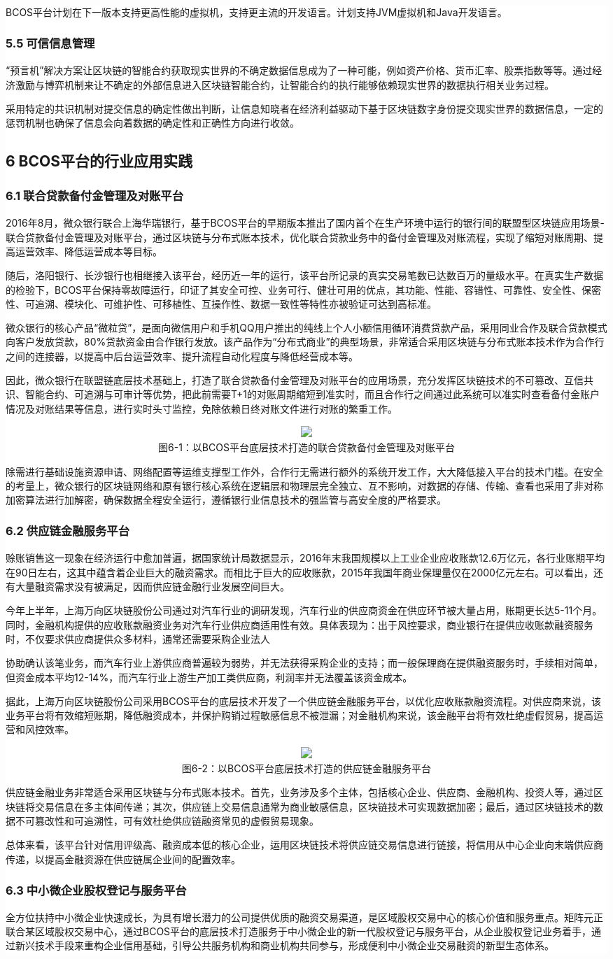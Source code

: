 BCOS平台计划在下一版本支持更高性能的虚拟机，支持更主流的开发语言。计划支持JVM虚拟机和Java开发语言。

### 5.5 可信信息管理

“预言机”解决方案让区块链的智能合约获取现实世界的不确定数据信息成为了一种可能，例如资产价格、货币汇率、股票指数等等。通过经济激励与博弈机制来让不确定的外部信息进入区块链智能合约，让智能合约的执行能够依赖现实世界的数据执行相关业务过程。

采用特定的共识机制对提交信息的确定性做出判断，让信息知晓者在经济利益驱动下基于区块链数字身份提交现实世界的数据信息，一定的惩罚机制也确保了信息会向着数据的确定性和正确性方向进行收敛。

## 6 BCOS平台的行业应用实践
### 6.1 联合贷款备付金管理及对账平台
2016年8月，微众银行联合上海华瑞银行，基于BCOS平台的早期版本推出了国内首个在生产环境中运行的银行间的联盟型区块链应用场景-联合贷款备付金管理及对账平台，通过区块链与分布式账本技术，优化联合贷款业务中的备付金管理及对账流程，实现了缩短对账周期、提高运营效率、降低运营成本等目标。

随后，洛阳银行、长沙银行也相继接入该平台，经历近一年的运行，该平台所记录的真实交易笔数已达数百万的量级水平。在真实生产数据的检验下，BCOS平台保持零故障运行，印证了其安全可控、业务可行、健壮可用的优点，其功能、性能、容错性、可靠性、安全性、保密性、可追溯、模块化、可维护性、可移植性、互操作性、数据一致性等特性亦被验证可达到高标准。

微众银行的核心产品“微粒贷”，是面向微信用户和手机QQ用户推出的纯线上个人小额信用循环消费贷款产品，采用同业合作及联合贷款模式向客户发放贷款，80%贷款资金由合作银行发放。该产品作为“分布式商业”的典型场景，非常适合采用区块链与分布式账本技术作为合作行之间的连接器，以提高中后台运营效率、提升流程自动化程度与降低经营成本等。

因此，微众银行在联盟链底层技术基础上，打造了联合贷款备付金管理及对账平台的应用场景，充分发挥区块链技术的不可篡改、互信共识、智能合约、可追溯与可审计等优势，把此前需要T+1的对账周期缩短到准实时，而且合作行之间通过此系统可以准实时查看备付金账户情况及对账结果等信息，进行实时头寸监控，免除依赖日终对账文件进行对账的繁重工作。

<div align=center><img src="./images/i6.1.png"></div>
<div align=center>图6-1：以BCOS平台底层技术打造的联合贷款备付金管理及对账平台</div>

除需进行基础设施资源申请、网络配置等运维支撑型工作外，合作行无需进行额外的系统开发工作，大大降低接入平台的技术门槛。在安全的考量上，微众银行的区块链网络和原有银行核心系统在逻辑层和物理层完全独立、互不影响，对数据的存储、传输、查看也采用了非对称加密算法进行加解密，确保数据全程安全运行，遵循银行业信息技术的强监管与高安全度的严格要求。

### 6.2 供应链金融服务平台
赊账销售这一现象在经济运行中愈加普遍，据国家统计局数据显示，2016年末我国规模以上工业企业应收账款12.6万亿元，各行业账期平均在90日左右，这其中蕴含着企业巨大的融资需求。而相比于巨大的应收账款，2015年我国年商业保理量仅在2000亿元左右。可以看出，还有大量融资需求没有被满足，因而供应链金融行业发展空间巨大。

今年上半年，上海万向区块链股份公司通过对汽车行业的调研发现，汽车行业的供应商资金在供应环节被大量占用，账期更长达5-11个月。同时，金融机构提供的应收账款融资业务对汽车行业供应商适用性有效。具体表现为：出于风控要求，商业银行在提供应收账款融资服务时，不仅要求供应商提供众多材料，通常还需要采购企业法人

协助确认该笔业务，而汽车行业上游供应商普遍较为弱势，并无法获得采购企业的支持；而一般保理商在提供融资服务时，手续相对简单，但资金成本平均12-14%，而汽车行业上游生产加工类供应商，利润率并无法覆盖该资金成本。

据此，上海万向区块链股份公司采用BCOS平台的底层技术开发了一个供应链金融服务平台，以优化应收账款融资流程。对供应商来说，该业务平台将有效缩短账期，降低融资成本，并保护购销过程敏感信息不被泄漏；对金融机构来说，该金融平台将有效杜绝虚假贸易，提高运营和风控效率。

<div align=center><img src="./images/i6.2.png"></div>
<div align=center>图6-2：以BCOS平台底层技术打造的供应链金融服务平台</div>

供应链金融业务非常适合采用区块链与分布式账本技术。首先，业务涉及多个主体，包括核心企业、供应商、金融机构、投资人等，通过区块链将交易信息在多主体间传递；其次，供应链上交易信息通常为商业敏感信息，区块链技术可实现数据加密；最后，通过区块链技术的数据不可篡改性和可追溯性，可有效杜绝供应链融资常见的虚假贸易现象。

总体来看，该平台针对信用评级高、融资成本低的核心企业，运用区块链技术将供应链交易信息进行链接，将信用从中心企业向末端供应商传递，以提高金融资源在供应链属企业间的配置效率。

### 6.3 中小微企业股权登记与服务平台
全方位扶持中小微企业快速成长，为具有增长潜力的公司提供优质的融资交易渠道，是区域股权交易中心的核心价值和服务重点。矩阵元正联合某区域股权交易中心，通过BCOS平台的底层技术打造服务于中小微企业的新一代股权登记与服务平台，从企业股权登记业务着手，通过新兴技术手段来重构企业信用基础，引导公共服务机构和商业机构共同参与，形成便利中小微企业交易融资的新型生态体系。

